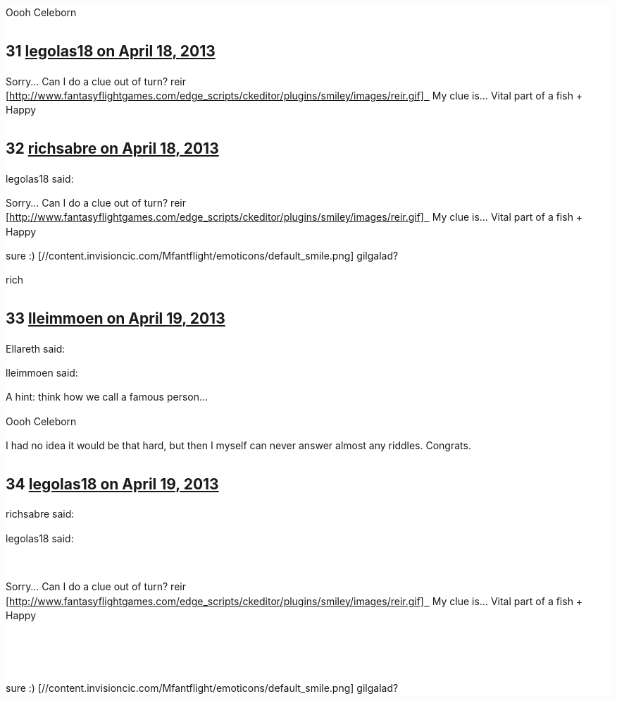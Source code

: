 
Oooh Celeborn

## 31 [legolas18 on April 18, 2013](https://community.fantasyflightgames.com/topic/82387-forum-game/?do=findComment&comment=786410)

Sorry… Can I do a clue out of turn? reir [http://www.fantasyflightgames.com/edge_scripts/ckeditor/plugins/smiley/images/reir.gif]   My clue is… Vital part of a fish + Happy

## 32 [richsabre on April 18, 2013](https://community.fantasyflightgames.com/topic/82387-forum-game/?do=findComment&comment=786424)

legolas18 said:

Sorry… Can I do a clue out of turn? reir [http://www.fantasyflightgames.com/edge_scripts/ckeditor/plugins/smiley/images/reir.gif]   My clue is… Vital part of a fish + Happy



sure :) [//content.invisioncic.com/Mfantflight/emoticons/default_smile.png] gilgalad?

rich

## 33 [lleimmoen on April 19, 2013](https://community.fantasyflightgames.com/topic/82387-forum-game/?do=findComment&comment=786508)

Ellareth said:

lleimmoen said:

A hint: think how we call a famous person…

Oooh Celeborn



I had no idea it would be that hard, but then I myself can never answer almost any riddles. Congrats.

## 34 [legolas18 on April 19, 2013](https://community.fantasyflightgames.com/topic/82387-forum-game/?do=findComment&comment=786725)

richsabre said:

legolas18 said:

 

Sorry… Can I do a clue out of turn? reir [http://www.fantasyflightgames.com/edge_scripts/ckeditor/plugins/smiley/images/reir.gif]   My clue is… Vital part of a fish + Happy

 

 

sure :) [//content.invisioncic.com/Mfantflight/emoticons/default_smile.png] gilgalad?
